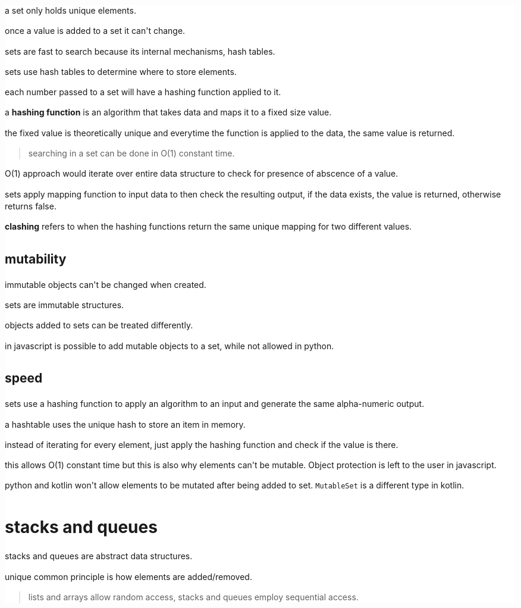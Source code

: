 a set only holds unique elements.

once a value is added to a set it can't change.

sets are fast to search because its internal mechanisms, hash tables.

sets use hash tables to determine where to store elements.

each number passed to a set will have a hashing function applied to it.

a **hashing function** is an algorithm that takes data and maps it to a fixed size value.

the fixed value is theoretically unique and everytime the function is applied to the data, the same value is returned.

> searching in a set can be done in O(1) constant time.

O(1) approach would iterate over entire data structure to check for presence of abscence of a value.

sets apply mapping function to input data to then check the resulting output, if the data exists, the value is returned, otherwise returns false.

**clashing** refers to when the hashing functions return the same unique mapping for two different values.

## mutability

immutable objects can't be changed when created.

sets are immutable structures.

objects added to sets can be treated differently.

in javascript is possible to add mutable objects to a set, while not allowed in python.

## speed

sets use a hashing function to apply an algorithm to an input and generate the same alpha-numeric output.

a hashtable uses the unique hash to store an item in memory.

instead of iterating for every element, just apply the hashing function and check if the value is there.

this allows O(1) constant time but this is also why elements can't be mutable. Object protection is left to the user in javascript.

python and kotlin won't allow elements to be mutated after being added to set. `MutableSet` is a different type in kotlin.

# stacks and queues

stacks and queues are abstract data structures.

unique common principle is how elements are added/removed.

> lists and arrays allow random access, stacks and queues employ sequential access.
